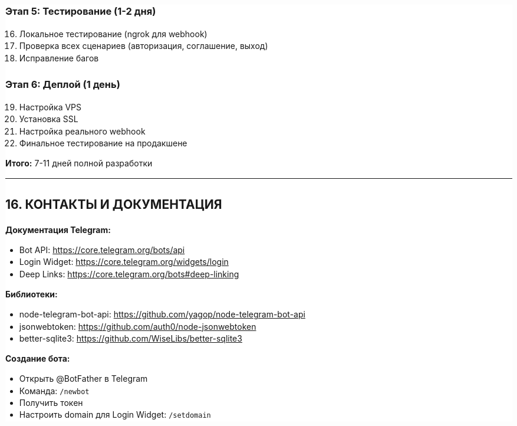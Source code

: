 ### Этап 5: Тестирование (1-2 дня)

16. Локальное тестирование (ngrok для webhook)
17. Проверка всех сценариев (авторизация, соглашение, выход)
18. Исправление багов

### Этап 6: Деплой (1 день)

19. Настройка VPS
20. Установка SSL
21. Настройка реального webhook
22. Финальное тестирование на продакшене

**Итого:** 7-11 дней полной разработки

---

## 16. КОНТАКТЫ И ДОКУМЕНТАЦИЯ

**Документация Telegram:**

- Bot API: <https://core.telegram.org/bots/api>
- Login Widget: <https://core.telegram.org/widgets/login>
- Deep Links: <https://core.telegram.org/bots#deep-linking>

**Библиотеки:**

- node-telegram-bot-api: <https://github.com/yagop/node-telegram-bot-api>
- jsonwebtoken: <https://github.com/auth0/node-jsonwebtoken>
- better-sqlite3: <https://github.com/WiseLibs/better-sqlite3>

**Создание бота:**

- Открыть @BotFather в Telegram
- Команда: `/newbot`
- Получить токен
- Настроить domain для Login Widget: `/setdomain`
